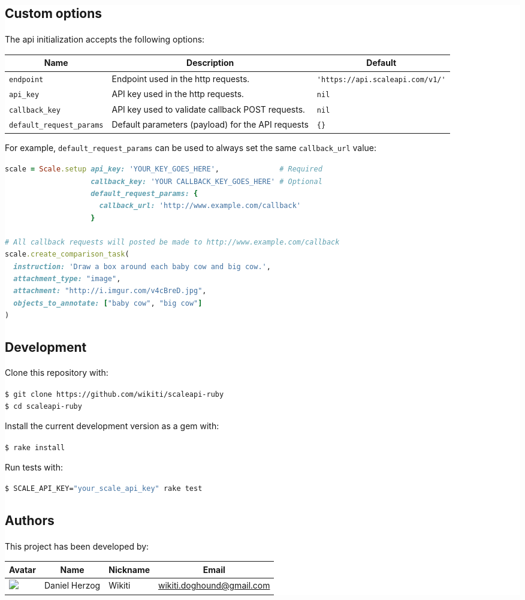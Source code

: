## Custom options

The api initialization accepts the following options:

| Name | Description | Default |
| ---- | ----------- | ------- |
| `endpoint` | Endpoint used in the http requests. | `'https://api.scaleapi.com/v1/'` |
| `api_key` | API key used in the http requests. | `nil` |
| `callback_key` | API key used to validate callback POST requests. | `nil` |
| `default_request_params` | Default parameters (payload) for the API requests | `{}` |

For example, `default_request_params` can be used to always set the same `callback_url` value:

```rb
scale = Scale.setup api_key: 'YOUR_KEY_GOES_HERE',              # Required
                    callback_key: 'YOUR CALLBACK_KEY_GOES_HERE' # Optional
                    default_request_params: {
                      callback_url: 'http://www.example.com/callback'
                    }

# All callback requests will posted be made to http://www.example.com/callback
scale.create_comparison_task(
  instruction: 'Draw a box around each baby cow and big cow.',
  attachment_type: "image",
  attachment: "http://i.imgur.com/v4cBreD.jpg",
  objects_to_annotate: ["baby cow", "big cow"]
)
```

## Development

Clone this repository with:

```sh
$ git clone https://github.com/wikiti/scaleapi-ruby
$ cd scaleapi-ruby
```

Install the current development version as a gem with:

```sh
$ rake install
```

Run tests with:

```sh
$ SCALE_API_KEY="your_scale_api_key" rake test
```

## Authors

This project has been developed by:

| Avatar | Name | Nickname | Email |
| ------- | ------------- | --------- | ------------------ |
| ![](http://www.gravatar.com/avatar/2ae6d81e0605177ba9e17b19f54e6b6c.jpg?s=64)  | Daniel Herzog | Wikiti | [wikiti.doghound@gmail.com](mailto:wikiti.doghound@gmail.com) |
